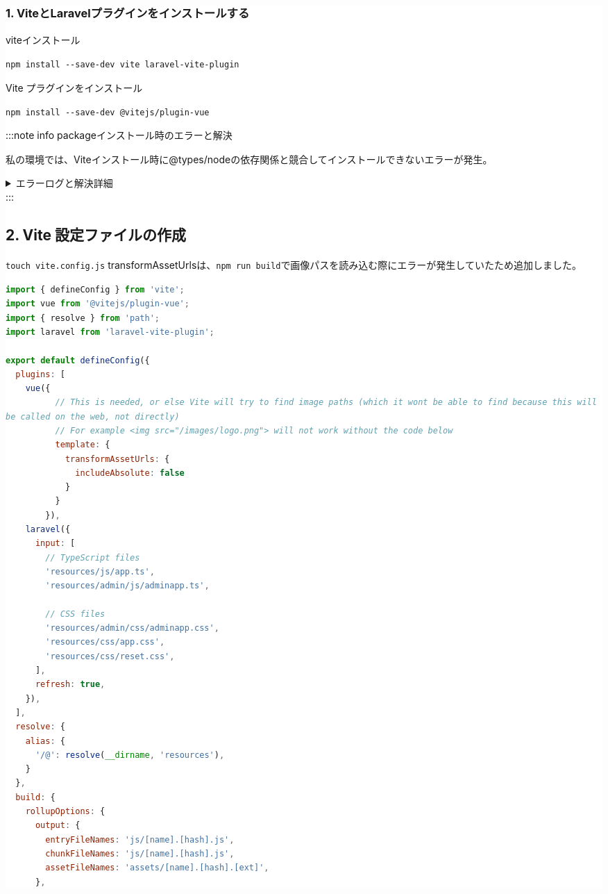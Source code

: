### 1. **ViteとLaravelプラグインをインストールする**

viteインストール

`npm install --save-dev vite laravel-vite-plugin`

 Vite プラグインをインストール

`npm install --save-dev @vitejs/plugin-vue`

:::note info
packageインストール時のエラーと解決

私の環境では、Viteインストール時に@types/nodeの依存関係と競合してインストールできないエラーが発生。
<details><summary>エラーログと解決詳細</summary></details>
:::

## 2. Vite 設定ファイルの作成

`touch vite.config.js`
transformAssetUrlsは、`npm run build`で画像パスを読み込む際にエラーが発生していたため追加しました。

```jsx
import { defineConfig } from 'vite';
import vue from '@vitejs/plugin-vue';
import { resolve } from 'path';
import laravel from 'laravel-vite-plugin';

export default defineConfig({
  plugins: [
    vue({
          // This is needed, or else Vite will try to find image paths (which it wont be able to find because this will be called on the web, not directly)
          // For example <img src="/images/logo.png"> will not work without the code below
          template: {
            transformAssetUrls: {
              includeAbsolute: false
            }
          }
        }),
    laravel({
      input: [
        // TypeScript files
        'resources/js/app.ts',
        'resources/admin/js/adminapp.ts',

        // CSS files
        'resources/admin/css/adminapp.css',
        'resources/css/app.css',
        'resources/css/reset.css',
      ],
      refresh: true,
    }),
  ],
  resolve: {
    alias: {
      '/@': resolve(__dirname, 'resources'),
    }
  },
  build: {
    rollupOptions: {
      output: {
        entryFileNames: 'js/[name].[hash].js',
        chunkFileNames: 'js/[name].[hash].js',
        assetFileNames: 'assets/[name].[hash].[ext]',
      },
```
